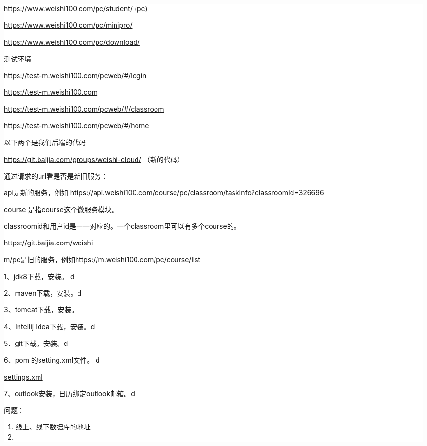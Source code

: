https://www.weishi100.com/pc/student/ (pc)

https://www.weishi100.com/pc/minipro/

https://www.weishi100.com/pc/download/





测试环境

https://test-m.weishi100.com/pcweb/#/login

https://test-m.weishi100.com

https://test-m.weishi100.com/pcweb/#/classroom

https://test-m.weishi100.com/pcweb/#/home





以下两个是我们后端的代码

https://git.baijia.com/groups/weishi-cloud/ （新的代码）

通过请求的url看是否是新旧服务：

api是新的服务，例如 https://api.weishi100.com/course/pc/classroom/taskInfo?classroomId=326696

course 是指course这个微服务模块。



classroomid和用户id是一一对应的。一个classroom里可以有多个course的。



https://git.baijia.com/weishi

m/pc是旧的服务，例如https://m.weishi100.com/pc/course/list





1、jdk8下载，安装。 d

2、maven下载，安装。d

3、tomcat下载，安装。

4、Intellij Idea下载，安装。d

5、git下载，安装。d

6、pom 的setting.xml文件。 d

[settings.xml](https://wiki.baijia.com/download/attachments/21833264/settings.xml?version=2&modificationDate=1615188825000&api=v2)

7、outlook安装，日历绑定outlook邮箱。d



问题：

1. 线上、线下数据库的地址
2. 
